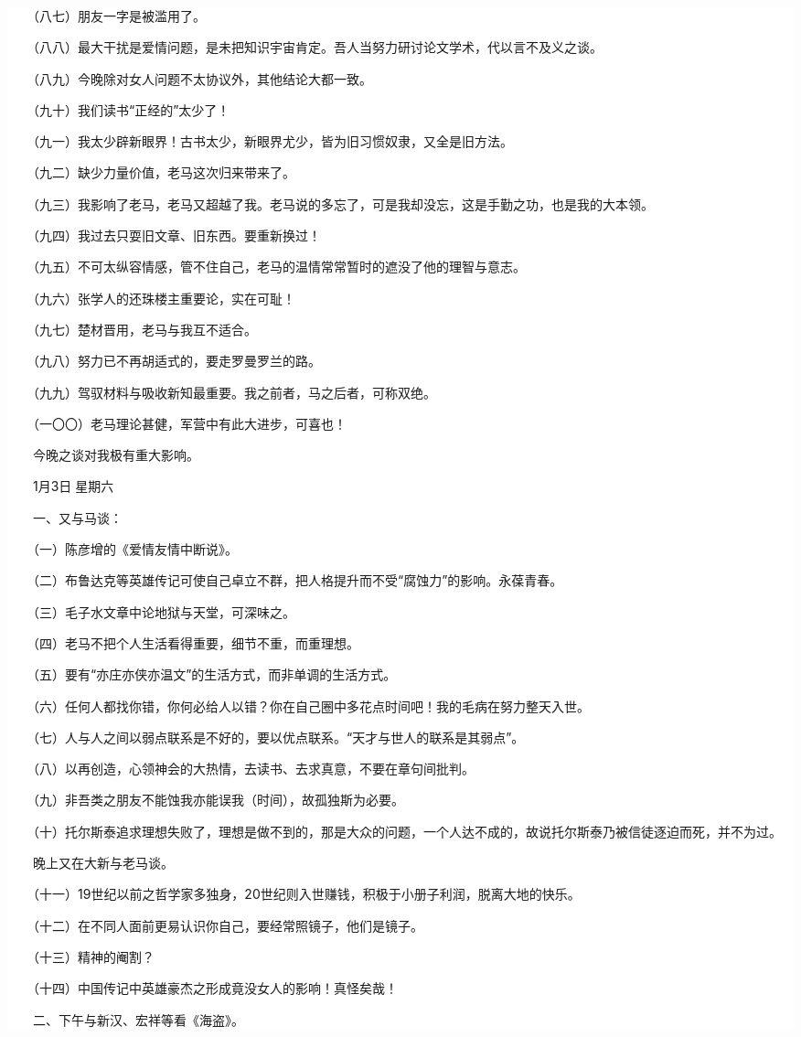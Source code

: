 　　（八七）朋友一字是被滥用了。

　　（八八）最大干扰是爱情问题，是未把知识宇宙肯定。吾人当努力研讨论文学术，代以言不及义之谈。

　　（八九）今晚除对女人问题不太协议外，其他结论大都一致。

　　（九十）我们读书“正经的”太少了！

　　（九一）我太少辟新眼界！古书太少，新眼界尤少，皆为旧习惯奴隶，又全是旧方法。

　　（九二）缺少力量价值，老马这次归来带来了。

　　（九三）我影响了老马，老马又超越了我。老马说的多忘了，可是我却没忘，这是手勤之功，也是我的大本领。

　　（九四）我过去只耍旧文章、旧东西。要重新换过！

　　（九五）不可太纵容情感，管不住自己，老马的温情常常暂时的遮没了他的理智与意志。

　　（九六）张学人的还珠楼主重要论，实在可耻！

　　（九七）楚材晋用，老马与我互不适合。

　　（九八）努力已不再胡适式的，要走罗曼罗兰的路。

　　（九九）驾驭材料与吸收新知最重要。我之前者，马之后者，可称双绝。

　　（一〇〇）老马理论甚健，军营中有此大进步，可喜也！

　　今晚之谈对我极有重大影响。

　　1月3日 星期六

　　一、又与马谈：

　　（一）陈彦增的《爱情友情中断说》。

　　（二）布鲁达克等英雄传记可使自己卓立不群，把人格提升而不受“腐蚀力”的影响。永葆青春。

　　（三）毛子水文章中论地狱与天堂，可深味之。

　　（四）老马不把个人生活看得重要，细节不重，而重理想。

　　（五）要有“亦庄亦侠亦温文”的生活方式，而非单调的生活方式。

　　（六）任何人都找你错，你何必给人以错？你在自己圈中多花点时间吧！我的毛病在努力整天入世。

　　（七）人与人之间以弱点联系是不好的，要以优点联系。“天才与世人的联系是其弱点”。

　　（八）以再创造，心领神会的大热情，去读书、去求真意，不要在章句间批判。

　　（九）非吾类之朋友不能蚀我亦能误我（时间），故孤独斯为必要。

　　（十）托尔斯泰追求理想失败了，理想是做不到的，那是大众的问题，一个人达不成的，故说托尔斯泰乃被信徒逐迫而死，并不为过。

　　晚上又在大新与老马谈。

　　（十一）19世纪以前之哲学家多独身，20世纪则入世赚钱，积极于小册子利润，脱离大地的快乐。

　　（十二）在不同人面前更易认识你自己，要经常照镜子，他们是镜子。

　　（十三）精神的阉割？

　　（十四）中国传记中英雄豪杰之形成竟没女人的影响！真怪矣哉！

　　二、下午与新汉、宏祥等看《海盗》。
